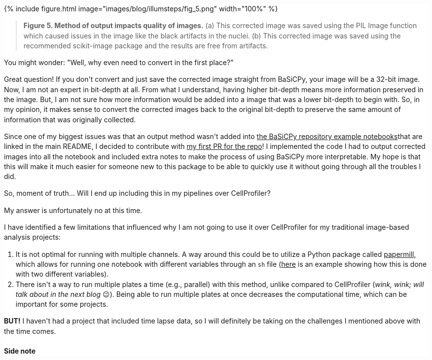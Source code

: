 
{%
  include figure.html
  image="images/blog/illumsteps/fig_5.png"
  width="100%"
%}

> **Figure 5. Method of output impacts quality of images.** (a) This corrected image was saved using the PIL Image function which caused issues in the image like the black artifacts in the nuclei. (b) This corrected image was saved using the recommended scikit-image package and the results are free from artifacts.

You might wonder: "Well, why even need to convert in the first place?"

Great question!
If you don't convert and just save the corrected image straight from BaSiCPy, your image will be a 32-bit image.
Now, I am not an expert in bit-depth at all.
From what I understand, having higher bit-depth means more information preserved in the image.
But, I am not sure how more information would be added into a image that was a lower bit-depth to begin with.
So, in my opinion, it makes sense to convert the corrected images back to the original bit-depth to preserve the same amount of information that was originally collected.

Since one of my biggest issues was that an output method wasn't added into [the BaSiCPy repository example notebooks](https://github.com/peng-lab/BaSiCPy/tree/dev/docs/notebooks)that are linked in the main README, I decided to contribute with [my first PR for the repo](https://github.com/peng-lab/BaSiCPy/pull/132)!
I implemented the code I had to output corrected images into all the notebook and included extra notes to make the process of using BaSiCPy more interpretable.
My hope is that this will make it much easier for someone new to this package to be able to quickly use it without going through all the troubles I did.

So, moment of truth...
Will I end up including this in my pipelines over CellProfiler?

My answer is unfortunately no at this time.

I have identified a few limitations that influenced why I am not going to use it over CellProfiler for my traditional image-based analysis projects:

1. It is not optimal for running with multiple channels. A way around this could be to utilize a Python package called [papermill](https://papermill.readthedocs.io/en/latest/), which allows for running one notebook with different variables through an `sh` file ([here](https://github.com/WayScience/pyroptosis_signature_data_analysis/blob/main/1.Exploratory_Data_Analysis/correlation_run.sh) is an example showing how this is done with two different variables).
2. There isn't a way to run multiple plates a time (e.g., parallel) with this method, unlike compared to CellProfiler (_wink, wink; will talk about in the next blog_ 😉). Being able to run multiple plates at once decreases the computational time, which can be important for some projects.

**BUT!**
I haven't had a project that included time lapse data, so I will definitely be taking on the challenges I mentioned above with the time comes.

#### Side note
